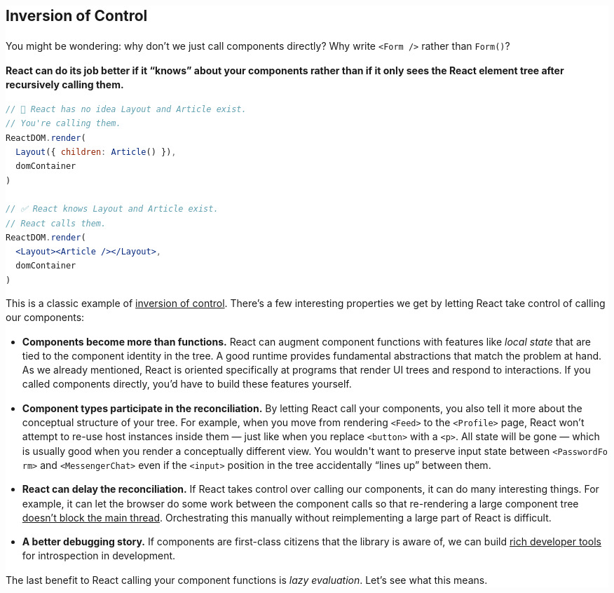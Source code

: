 ## Inversion of Control

You might be wondering: why don’t we just call components directly? Why write `<Form />` rather than `Form()`?

**React can do its job better if it “knows” about your components rather than if it only sees the React element tree after recursively calling them.**

```jsx
// 🔴 React has no idea Layout and Article exist.
// You're calling them.
ReactDOM.render(
  Layout({ children: Article() }),
  domContainer
)

// ✅ React knows Layout and Article exist.
// React calls them.
ReactDOM.render(
  <Layout><Article /></Layout>,
  domContainer
)
```

This is a classic example of [inversion of control](https://en.wikipedia.org/wiki/Inversion_of_control). There’s a few interesting properties we get by letting React take control of calling our components:

* **Components become more than functions.** React can augment component functions with features like *local state* that are tied to the component identity in the tree. A good runtime provides fundamental abstractions that match the problem at hand. As we already mentioned, React is oriented specifically at programs that render UI trees and respond to interactions. If you called components directly, you’d have to build these features yourself.

* **Component types participate in the reconciliation.** By letting React call your components, you also tell it more about the conceptual structure of your tree. For example, when you move from rendering `<Feed>` to the `<Profile>` page, React won’t attempt to re-use host instances inside them — just like when you replace `<button>` with a `<p>`. All state will be gone — which is usually good when you render a conceptually different view. You wouldn't want to preserve input state between `<PasswordForm>` and `<MessengerChat>` even if the `<input>` position in the tree accidentally “lines up” between them.

* **React can delay the reconciliation.** If React takes control over calling our components, it can do many interesting things. For example, it can let the browser do some work between the component calls so that re-rendering a large component tree [doesn’t block the main thread](https://reactjs.org/blog/2018/03/01/sneak-peek-beyond-react-16.html). Orchestrating this manually without reimplementing a large part of React is difficult.

* **A better debugging story.** If components are first-class citizens that the library is aware of, we can build [rich developer tools](https://github.com/facebook/react-devtools) for introspection in development.

The last benefit to React calling your component functions is *lazy evaluation*. Let’s see what this means.
